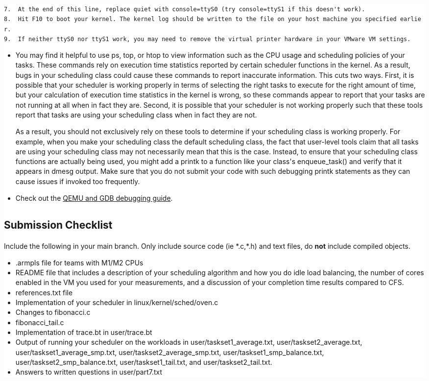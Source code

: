 	7.  At the end of this line, replace quiet with console=ttyS0 (try console=ttyS1 if this doesn't work).
	8.  Hit F10 to boot your kernel. The kernel log should be written to the file on your host machine you specified earlier.
	9.  If neither ttyS0 nor ttyS1 work, you may need to remove the virtual printer hardware in your VMware VM settings.
*   You may find it helpful to use ps, top, or htop to view information such as the CPU usage and scheduling policies of your tasks. These commands rely on execution time statistics reported by certain scheduler functions in the kernel. As a result, bugs in your scheduling class could cause these commands to report inaccurate information. This cuts two ways. First, it is possible that your scheduler is working properly in terms of selecting the right tasks to execute for the right amount of time, but your calculation of execution time statistics in the kernel is wrong, so these commands appear to report that your tasks are not running at all when in fact they are. Second, it is possible that your scheduler is not working properly such that these tools report that tasks are using your scheduling class when in fact they are not.
	
	As a result, you should not exclusively rely on these tools to determine if your scheduling class is working properly. For example, when you make your scheduling class the default scheduling class, the fact that user-level tools claim that all tasks are using your scheduling class may not necessarily mean that this is the case. Instead, to ensure that your scheduling class functions are actually being used, you might add a printk to a function like your class's enqueue\_task() and verify that it appears in dmesg output. Make sure that you do not submit your code with such debugging printk statements as they can cause issues if invoked too frequently.
*   Check out the [QEMU and GDB debugging guide](https://w4118.github.io/guides/qemu.html).

Submission Checklist
--------------------

Include the following in your main branch. Only include source code (ie \*.c,\*.h) and text files, do **not** include compiled objects.

*   .armpls file for teams with M1/M2 CPUs
*   README file that includes a description of your scheduling algorithm and how you do idle load balancing, the number of cores enabled in the VM you used for your measurements, and a discussion of your completion time results compared to CFS.
*   references.txt file
*   Implementation of your scheduler in linux/kernel/sched/oven.c
*   Changes to fibonacci.c
*   fibonacci_tail.c
*   Implementation of trace.bt in user/trace.bt
*   Output of running your scheduler on the workloads in user/taskset1\_average.txt, user/taskset2\_average.txt, user/taskset1\_average\_smp.txt, user/taskset2\_average\_smp.txt, user/taskset1\_smp\_balance.txt, user/taskset2\_smp\_balance.txt, user/taskset1\_tail.txt, and user/taskset2\_tail.txt.
*   Answers to written questions in user/part7.txt
